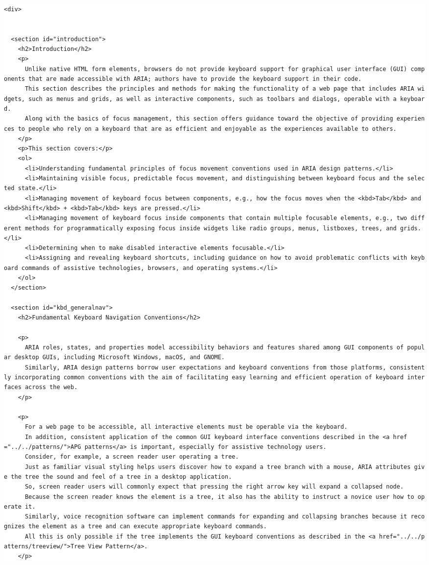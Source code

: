     <div>
      

      <section id="introduction">
        <h2>Introduction</h2>
        <p>
          Unlike native HTML form elements, browsers do not provide keyboard support for graphical user interface (GUI) components that are made accessible with ARIA; authors have to provide the keyboard support in their code.
          This section describes the principles and methods for making the functionality of a web page that includes ARIA widgets, such as menus and grids, as well as interactive components, such as toolbars and dialogs, operable with a keyboard.
          Along with the basics of focus management, this section offers guidance toward the objective of providing experiences to people who rely on a keyboard that are as efficient and enjoyable as the experiences available to others.
        </p>
        <p>This section covers:</p>
        <ol>
          <li>Understanding fundamental principles of focus movement conventions used in ARIA design patterns.</li>
          <li>Maintaining visible focus, predictable focus movement, and distinguishing between keyboard focus and the selected state.</li>
          <li>Managing movement of keyboard focus between components, e.g., how the focus moves when the <kbd>Tab</kbd> and <kbd>Shift</kbd> + <kbd>Tab</kbd> keys are pressed.</li>
          <li>Managing movement of keyboard focus inside components that contain multiple focusable elements, e.g., two different methods for programmatically exposing focus inside widgets like radio groups, menus, listboxes, trees, and grids.</li>
          <li>Determining when to make disabled interactive elements focusable.</li>
          <li>Assigning and revealing keyboard shortcuts, including guidance on how to avoid problematic conflicts with keyboard commands of assistive technologies, browsers, and operating systems.</li>
        </ol>
      </section>

      <section id="kbd_generalnav">
        <h2>Fundamental Keyboard Navigation Conventions</h2>

        <p>
          ARIA roles, states, and properties model accessibility behaviors and features shared among GUI components of popular desktop GUIs, including Microsoft Windows, macOS, and GNOME.
          Similarly, ARIA design patterns borrow user expectations and keyboard conventions from those platforms, consistently incorporating common conventions with the aim of facilitating easy learning and efficient operation of keyboard interfaces across the web.
        </p>

        <p>
          For a web page to be accessible, all interactive elements must be operable via the keyboard.
          In addition, consistent application of the common GUI keyboard interface conventions described in the <a href="../../patterns/">APG patterns</a> is important, especially for assistive technology users.
          Consider, for example, a screen reader user operating a tree.
          Just as familiar visual styling helps users discover how to expand a tree branch with a mouse, ARIA attributes give the tree the sound and feel of a tree in a desktop application.
          So, screen reader users will commonly expect that pressing the right arrow key will expand a collapsed node.
          Because the screen reader knows the element is a tree, it also has the ability to instruct a novice user how to operate it.
          Similarly, voice recognition software can implement commands for expanding and collapsing branches because it recognizes the element as a tree and can execute appropriate keyboard commands.
          All this is only possible if the tree implements the GUI keyboard conventions as described in the <a href="../../patterns/treeview/">Tree View Pattern</a>.
        </p>

